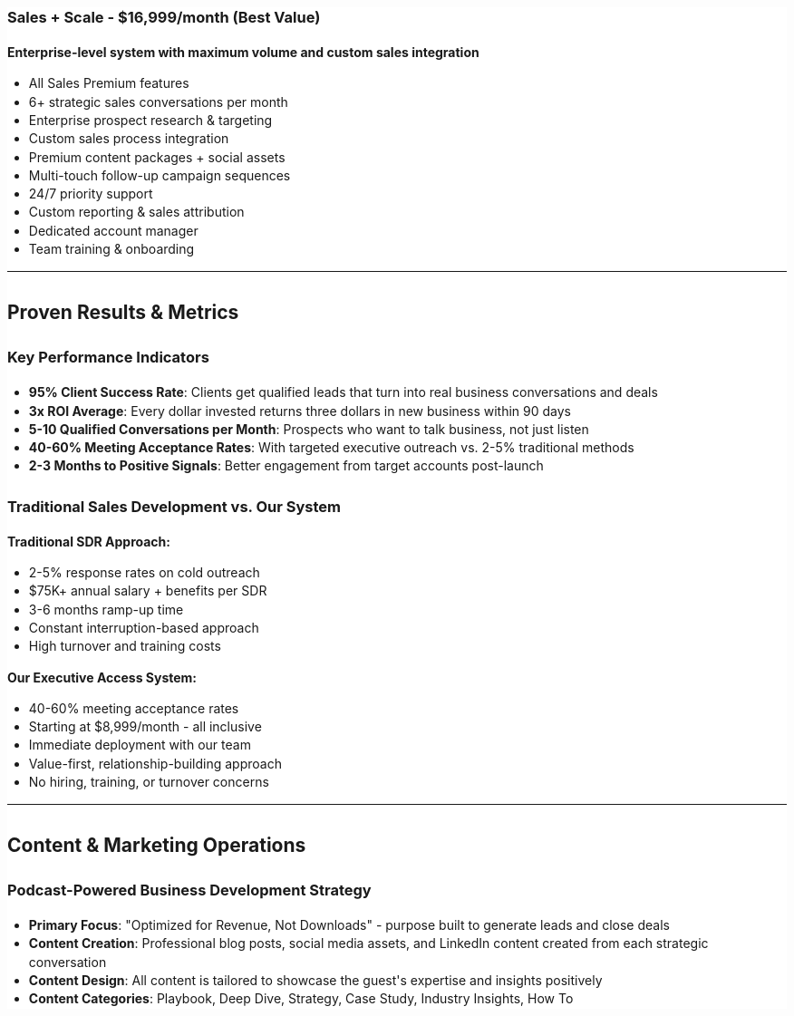 ### Sales + Scale - $16,999/month (Best Value)
**Enterprise-level system with maximum volume and custom sales integration**
- All Sales Premium features
- 6+ strategic sales conversations per month
- Enterprise prospect research & targeting
- Custom sales process integration
- Premium content packages + social assets
- Multi-touch follow-up campaign sequences
- 24/7 priority support
- Custom reporting & sales attribution
- Dedicated account manager
- Team training & onboarding

---

## Proven Results & Metrics

### Key Performance Indicators
- **95% Client Success Rate**: Clients get qualified leads that turn into real business conversations and deals
- **3x ROI Average**: Every dollar invested returns three dollars in new business within 90 days
- **5-10 Qualified Conversations per Month**: Prospects who want to talk business, not just listen
- **40-60% Meeting Acceptance Rates**: With targeted executive outreach vs. 2-5% traditional methods
- **2-3 Months to Positive Signals**: Better engagement from target accounts post-launch

### Traditional Sales Development vs. Our System
**Traditional SDR Approach:**
- 2-5% response rates on cold outreach
- $75K+ annual salary + benefits per SDR
- 3-6 months ramp-up time
- Constant interruption-based approach
- High turnover and training costs

**Our Executive Access System:**
- 40-60% meeting acceptance rates
- Starting at $8,999/month - all inclusive
- Immediate deployment with our team
- Value-first, relationship-building approach
- No hiring, training, or turnover concerns

---

## Content & Marketing Operations

### Podcast-Powered Business Development Strategy
- **Primary Focus**: "Optimized for Revenue, Not Downloads" - purpose built to generate leads and close deals
- **Content Creation**: Professional blog posts, social media assets, and LinkedIn content created from each strategic conversation
- **Content Design**: All content is tailored to showcase the guest's expertise and insights positively
- **Content Categories**: Playbook, Deep Dive, Strategy, Case Study, Industry Insights, How To
